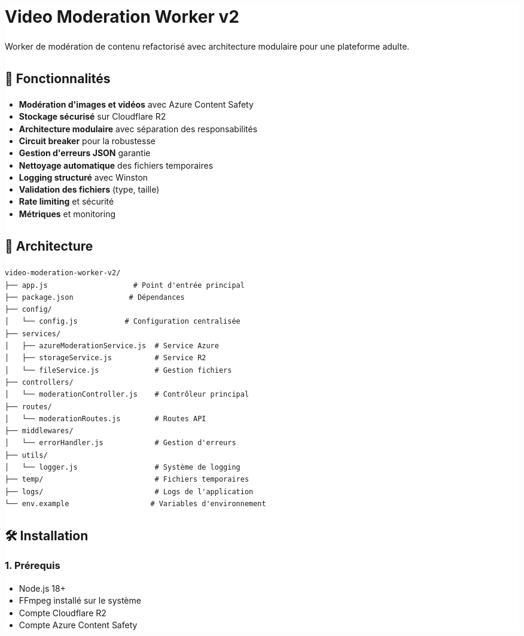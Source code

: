 # Video Moderation Worker v2

Worker de modération de contenu refactorisé avec architecture modulaire pour une plateforme adulte.

## 🚀 Fonctionnalités

- **Modération d'images et vidéos** avec Azure Content Safety
- **Stockage sécurisé** sur Cloudflare R2
- **Architecture modulaire** avec séparation des responsabilités
- **Circuit breaker** pour la robustesse
- **Gestion d'erreurs JSON** garantie
- **Nettoyage automatique** des fichiers temporaires
- **Logging structuré** avec Winston
- **Validation des fichiers** (type, taille)
- **Rate limiting** et sécurité
- **Métriques** et monitoring

## 📁 Architecture

```
video-moderation-worker-v2/
├── app.js                    # Point d'entrée principal
├── package.json             # Dépendances
├── config/
│   └── config.js           # Configuration centralisée
├── services/
│   ├── azureModerationService.js  # Service Azure
│   ├── storageService.js          # Service R2
│   └── fileService.js             # Gestion fichiers
├── controllers/
│   └── moderationController.js    # Contrôleur principal
├── routes/
│   └── moderationRoutes.js        # Routes API
├── middlewares/
│   └── errorHandler.js            # Gestion d'erreurs
├── utils/
│   └── logger.js                  # Système de logging
├── temp/                          # Fichiers temporaires
├── logs/                          # Logs de l'application
└── env.example                   # Variables d'environnement
```

## 🛠️ Installation

### 1. Prérequis

- Node.js 18+ 
- FFmpeg installé sur le système
- Compte Cloudflare R2
- Compte Azure Content Safety
